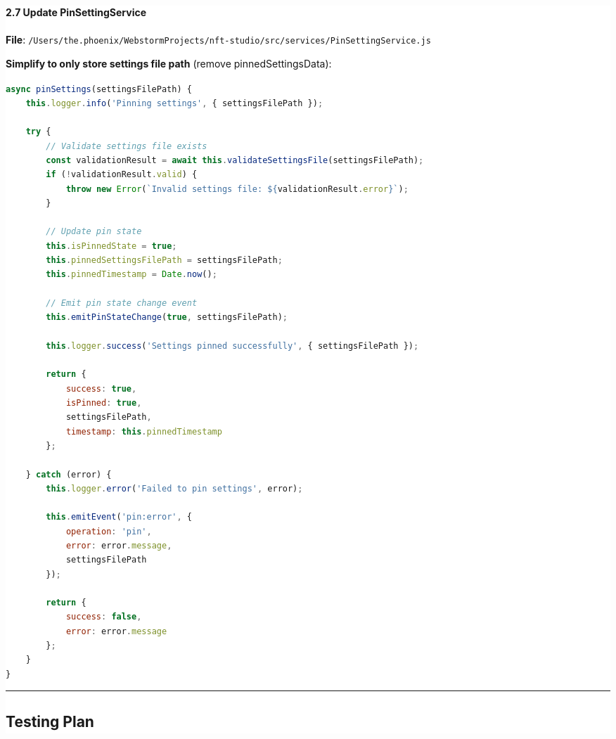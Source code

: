 #### 2.7 Update PinSettingService

**File**: `/Users/the.phoenix/WebstormProjects/nft-studio/src/services/PinSettingService.js`

**Simplify to only store settings file path** (remove pinnedSettingsData):
```javascript
async pinSettings(settingsFilePath) {
    this.logger.info('Pinning settings', { settingsFilePath });

    try {
        // Validate settings file exists
        const validationResult = await this.validateSettingsFile(settingsFilePath);
        if (!validationResult.valid) {
            throw new Error(`Invalid settings file: ${validationResult.error}`);
        }

        // Update pin state
        this.isPinnedState = true;
        this.pinnedSettingsFilePath = settingsFilePath;
        this.pinnedTimestamp = Date.now();

        // Emit pin state change event
        this.emitPinStateChange(true, settingsFilePath);

        this.logger.success('Settings pinned successfully', { settingsFilePath });

        return {
            success: true,
            isPinned: true,
            settingsFilePath,
            timestamp: this.pinnedTimestamp
        };

    } catch (error) {
        this.logger.error('Failed to pin settings', error);
        
        this.emitEvent('pin:error', {
            operation: 'pin',
            error: error.message,
            settingsFilePath
        });

        return {
            success: false,
            error: error.message
        };
    }
}
```

---

## Testing Plan
